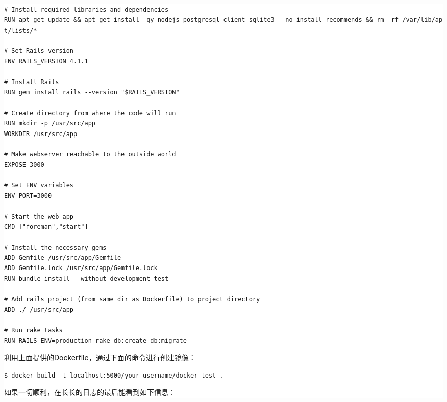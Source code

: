 	# Install required libraries and dependencies
	RUN apt-get update && apt-get install -qy nodejs postgresql-client sqlite3 --no-install-recommends && rm -rf /var/lib/apt/lists/*

	# Set Rails version
	ENV RAILS_VERSION 4.1.1

	# Install Rails
	RUN gem install rails --version "$RAILS_VERSION"

	# Create directory from where the code will run 
	RUN mkdir -p /usr/src/app  
	WORKDIR /usr/src/app

	# Make webserver reachable to the outside world
	EXPOSE 3000

	# Set ENV variables
	ENV PORT=3000

	# Start the web app
	CMD ["foreman","start"]

	# Install the necessary gems 
	ADD Gemfile /usr/src/app/Gemfile  
	ADD Gemfile.lock /usr/src/app/Gemfile.lock  
	RUN bundle install --without development test

	# Add rails project (from same dir as Dockerfile) to project directory
	ADD ./ /usr/src/app

	# Run rake tasks
	RUN RAILS_ENV=production rake db:create db:migrate  

利用上面提供的Dockerfile，通过下面的命令进行创建镜像：

	$ docker build -t localhost:5000/your_username/docker-test .
	
如果一切顺利，在长长的日志的最后能看到如下信息：
